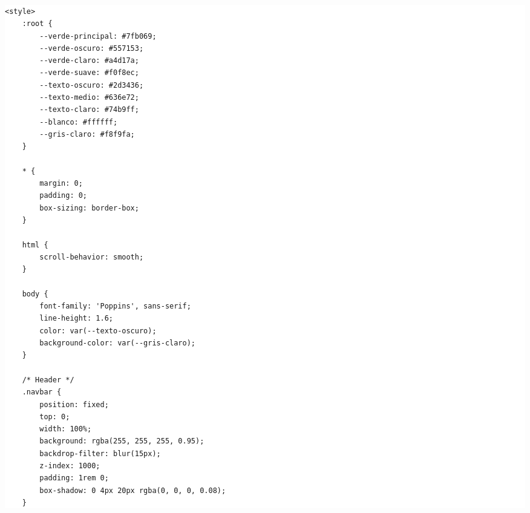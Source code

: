 <!DOCTYPE html>
<html lang="es">
<head>
    <meta charset="UTF-8">
    <meta name="viewport" content="width=device-width, initial-scale=1.0">
    <title>Farmacia Nieto - Elaboración Magistral Personalizada</title>
    <meta name="description" content="Farmacia especializada en medicamentos magistrales, homeopatía, dermocosmética y medicina natural. Patricia Victoria Nieto, 28+ años de experiencia.">
    <link rel="preconnect" href="https://fonts.googleapis.com">
    <link rel="preconnect" href="https://fonts.gstatic.com" crossorigin>
    <link href="https://fonts.googleapis.com/css2?family=Poppins:wght@300;400;500;600;700;800&display=swap" rel="stylesheet">
    
    <style>
        :root {
            --verde-principal: #7fb069;
            --verde-oscuro: #557153;
            --verde-claro: #a4d17a;
            --verde-suave: #f0f8ec;
            --texto-oscuro: #2d3436;
            --texto-medio: #636e72;
            --texto-claro: #74b9ff;
            --blanco: #ffffff;
            --gris-claro: #f8f9fa;
        }

        * {
            margin: 0;
            padding: 0;
            box-sizing: border-box;
        }

        html {
            scroll-behavior: smooth;
        }

        body {
            font-family: 'Poppins', sans-serif;
            line-height: 1.6;
            color: var(--texto-oscuro);
            background-color: var(--gris-claro);
        }

        /* Header */
        .navbar {
            position: fixed;
            top: 0;
            width: 100%;
            background: rgba(255, 255, 255, 0.95);
            backdrop-filter: blur(15px);
            z-index: 1000;
            padding: 1rem 0;
            box-shadow: 0 4px 20px rgba(0, 0, 0, 0.08);
        }
